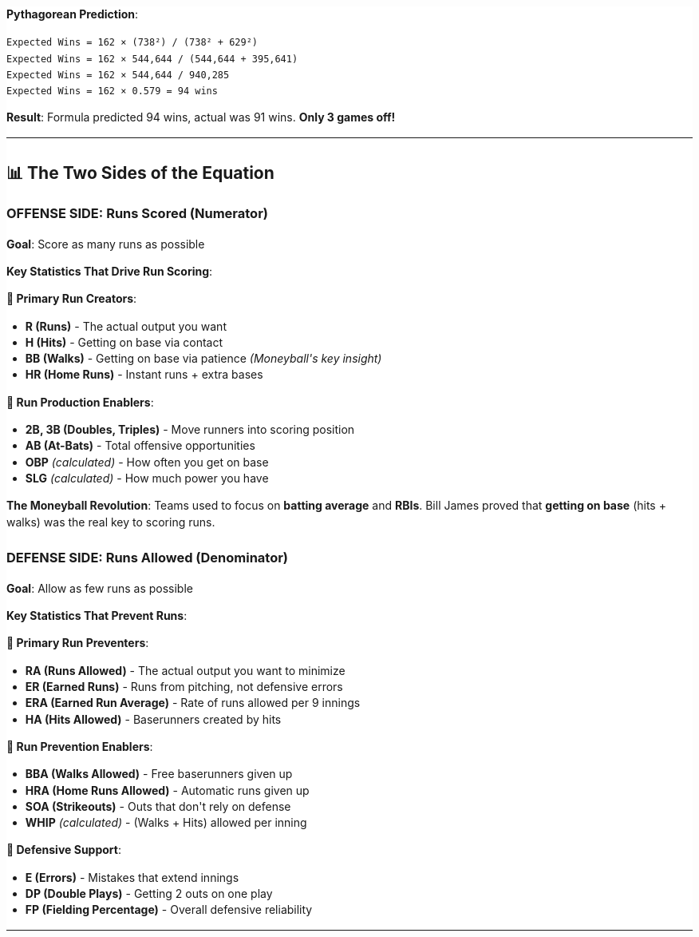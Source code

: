 **Pythagorean Prediction**:
```
Expected Wins = 162 × (738²) / (738² + 629²)
Expected Wins = 162 × 544,644 / (544,644 + 395,641)
Expected Wins = 162 × 544,644 / 940,285
Expected Wins = 162 × 0.579 = 94 wins
```

**Result**: Formula predicted 94 wins, actual was 91 wins. **Only 3 games off!**

---

## **📊 The Two Sides of the Equation**

### **OFFENSE SIDE: Runs Scored (Numerator)**
**Goal**: Score as many runs as possible

**Key Statistics That Drive Run Scoring**:

**🥇 Primary Run Creators**:
- **R (Runs)** - The actual output you want
- **H (Hits)** - Getting on base via contact
- **BB (Walks)** - Getting on base via patience *(Moneyball's key insight)*
- **HR (Home Runs)** - Instant runs + extra bases

**🥈 Run Production Enablers**:
- **2B, 3B (Doubles, Triples)** - Move runners into scoring position
- **AB (At-Bats)** - Total offensive opportunities  
- **OBP** *(calculated)* - How often you get on base
- **SLG** *(calculated)* - How much power you have

**The Moneyball Revolution**: Teams used to focus on **batting average** and **RBIs**. Bill James proved that **getting on base** (hits + walks) was the real key to scoring runs.

### **DEFENSE SIDE: Runs Allowed (Denominator)**  
**Goal**: Allow as few runs as possible

**Key Statistics That Prevent Runs**:

**🥇 Primary Run Preventers**:
- **RA (Runs Allowed)** - The actual output you want to minimize
- **ER (Earned Runs)** - Runs from pitching, not defensive errors
- **ERA (Earned Run Average)** - Rate of runs allowed per 9 innings
- **HA (Hits Allowed)** - Baserunners created by hits

**🥈 Run Prevention Enablers**:
- **BBA (Walks Allowed)** - Free baserunners given up
- **HRA (Home Runs Allowed)** - Automatic runs given up
- **SOA (Strikeouts)** - Outs that don't rely on defense
- **WHIP** *(calculated)* - (Walks + Hits) allowed per inning

**🥉 Defensive Support**:
- **E (Errors)** - Mistakes that extend innings
- **DP (Double Plays)** - Getting 2 outs on one play
- **FP (Fielding Percentage)** - Overall defensive reliability

---